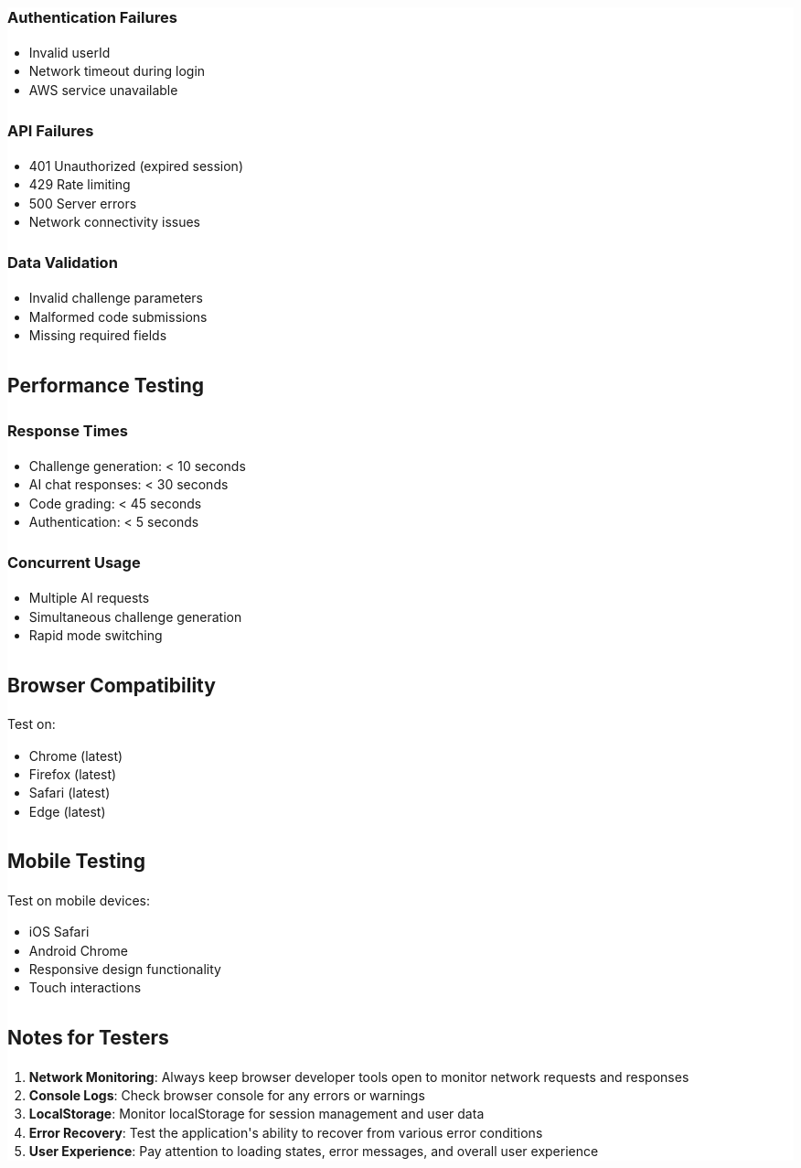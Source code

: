 ### Authentication Failures
- Invalid userId
- Network timeout during login
- AWS service unavailable

### API Failures
- 401 Unauthorized (expired session)
- 429 Rate limiting
- 500 Server errors
- Network connectivity issues

### Data Validation
- Invalid challenge parameters
- Malformed code submissions
- Missing required fields

## Performance Testing

### Response Times
- Challenge generation: < 10 seconds
- AI chat responses: < 30 seconds
- Code grading: < 45 seconds
- Authentication: < 5 seconds

### Concurrent Usage
- Multiple AI requests
- Simultaneous challenge generation
- Rapid mode switching

## Browser Compatibility
Test on:
- Chrome (latest)
- Firefox (latest)
- Safari (latest)
- Edge (latest)

## Mobile Testing
Test on mobile devices:
- iOS Safari
- Android Chrome
- Responsive design functionality
- Touch interactions

## Notes for Testers

1. **Network Monitoring**: Always keep browser developer tools open to monitor network requests and responses
2. **Console Logs**: Check browser console for any errors or warnings
3. **LocalStorage**: Monitor localStorage for session management and user data
4. **Error Recovery**: Test the application's ability to recover from various error conditions
5. **User Experience**: Pay attention to loading states, error messages, and overall user experience
